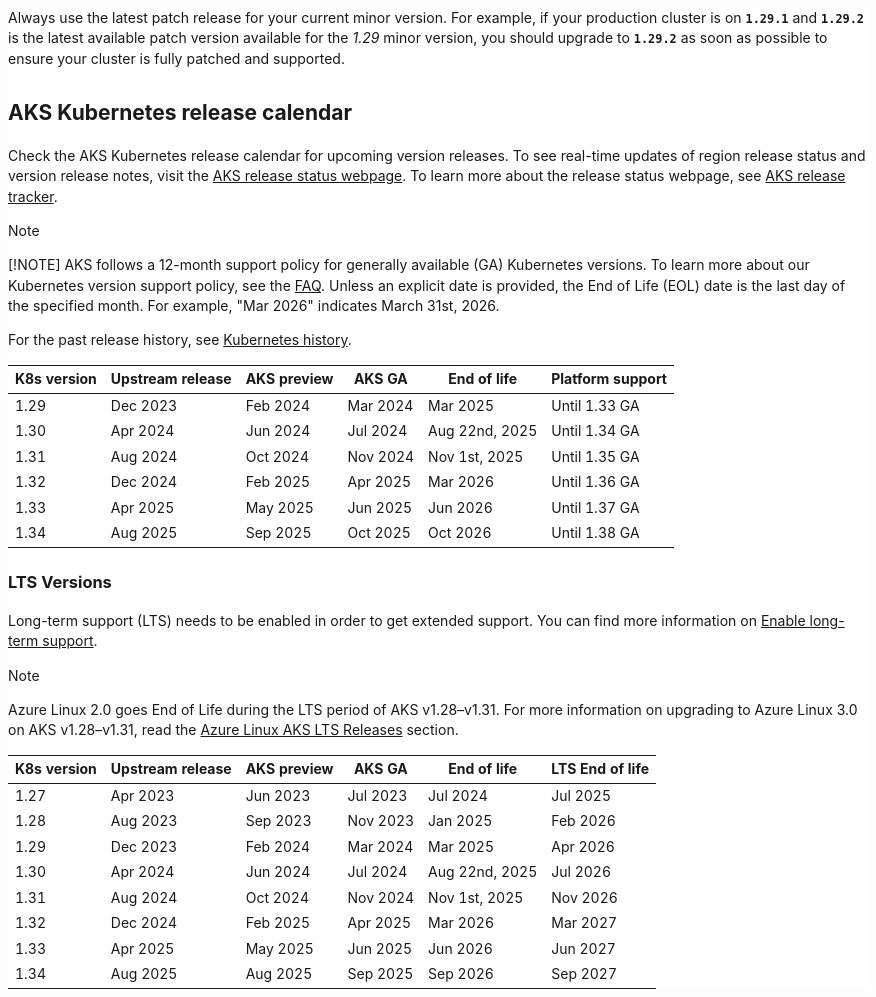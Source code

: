 Always use the latest patch release for your current minor version. For example, if your production cluster is on **`1.29.1`** and **`1.29.2`** is the latest available patch version available for the *1.29* minor version, you should upgrade to **`1.29.2`** as soon as possible to ensure your cluster is fully patched and supported.

## AKS Kubernetes release calendar

Check the AKS Kubernetes release calendar for upcoming version releases. To see real-time updates of region release status and version release notes, visit the [AKS release status webpage][aks-release]. To learn more about the release status webpage, see [AKS release tracker][aks-tracker].

> [!NOTE]
> [!NOTE]
> AKS follows a 12-month support policy for generally available (GA) Kubernetes versions. To learn more about our Kubernetes version support policy, see the [FAQ](./supported-kubernetes-versions.md#faq). Unless an explicit date is provided, the End of Life (EOL) date is the last day of the specified month. For example, "Mar 2026" indicates March 31st, 2026.

For the past release history, see [Kubernetes history](https://github.com/kubernetes/kubernetes/releases).

|  K8s version | Upstream release  | AKS preview  | AKS GA  | End of life | Platform support |
|--------------|-------------------|--------------|---------|-------------|-----------------------|
| 1.29 | Dec 2023 | Feb 2024 | Mar 2024 | Mar 2025 | Until 1.33 GA |
| 1.30 | Apr 2024 | Jun 2024 | Jul 2024 | Aug 22nd, 2025 | Until 1.34 GA |
| 1.31 | Aug 2024 | Oct 2024 | Nov 2024 | Nov 1st, 2025 | Until 1.35 GA |
| 1.32 | Dec 2024 | Feb 2025 | Apr 2025 | Mar 2026 | Until 1.36 GA |
| 1.33 | Apr 2025 | May 2025 | Jun 2025 | Jun 2026 | Until 1.37 GA |
| 1.34 |  Aug 2025 | Sep 2025 | Oct 2025 | Oct 2026 | Until 1.38 GA |

### LTS Versions

Long-term support (LTS) needs to be enabled in order to get extended support. You can find more information on [Enable long-term support](/azure/aks/long-term-support#enable-long-term-support).

> [!NOTE]
> Azure Linux 2.0 goes End of Life during the LTS period of AKS v1.28–v1.31. For more information on upgrading to Azure Linux 3.0 on AKS v1.28–v1.31, read the [Azure Linux AKS LTS Releases](/azure/azure-linux/support-cycle#aks-lts-releases) section.

|  K8s version | Upstream release  | AKS preview  | AKS GA  | End of life | LTS End of life |
|--------------|-------------------|--------------|---------|-------------|-----------------------|
| 1.27 | Apr 2023 | Jun 2023 | Jul 2023 | Jul 2024 | Jul 2025|
| 1.28 | Aug 2023 | Sep 2023 | Nov 2023 | Jan 2025 | Feb 2026|
| 1.29 | Dec 2023 | Feb 2024 | Mar 2024 | Mar 2025 | Apr 2026|
| 1.30 | Apr 2024 | Jun 2024 | Jul 2024 | Aug 22nd, 2025 | Jul 2026|
| 1.31 | Aug 2024 | Oct 2024 | Nov 2024 | Nov 1st, 2025 | Nov 2026|
| 1.32 | Dec 2024 | Feb 2025 | Apr 2025 | Mar 2026 | Mar 2027|
| 1.33 | Apr 2025 | May 2025 | Jun 2025 | Jun 2026 | Jun 2027|
| 1.34 | Aug 2025 | Aug 2025 | Sep 2025 | Sep 2026 | Sep 2027 |


[azure-update-channel]: https://azure.microsoft.com/updates/?product=kubernetes-service
[aks-release]: https://releases.aks.azure.com/
[skew-policy]: https://kubernetes.io/releases/version-skew-policy/
[aks-upgrade]: upgrade-cluster.md
[az-aks-create]: /cli/azure/aks#az_aks_create
[az-aks-update]: /cli/azure/aks#az_aks_update
[az-extension-add]: /cli/azure/extension#az_extension_add
[az-extension-update]: /cli/azure/extension#az-extension-update
[az-aks-get-versions]: /cli/azure/aks#az_aks_get_versions
[preview-terms]: https://azure.microsoft.com/support/legal/preview-supplemental-terms/
[get-azaksversion]: /powershell/module/az.aks/get-azaksversion
[aks-tracker]: release-tracker.md
[fleet-multi-cluster-upgrade]: /azure/kubernetes-fleet/update-orchestration